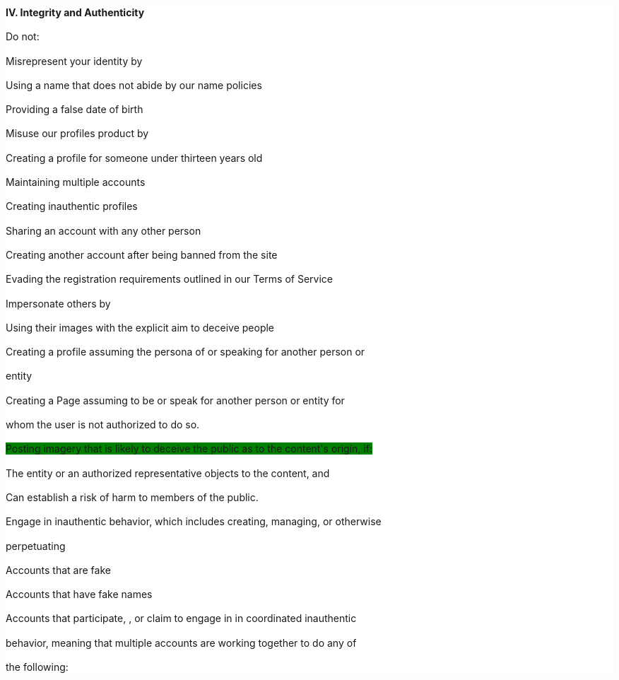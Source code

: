 **IV. Integrity and Authenticity** 

 

Do not: 

 

Misrepresent your identity by 

 

Using a name that does not abide by our name policies 

Providing a false date of birth 

Misuse our profiles product by 

Creating a profile for someone under thirteen years old 

Maintaining multiple accounts 

Creating inauthentic profiles 

Sharing an account with any other person 

Creating another account after being banned from the site 

Evading the registration requirements outlined in our Terms of Service 

Impersonate others by 

Using their images with the explicit aim to deceive people 

Creating a profile assuming the persona of or speaking for another person or 

entity 

Creating a Page assuming to be or speak for another person or entity for 

whom the user is not authorized to do so. 

<span style="background-color: green;">Posting imagery that is likely to deceive the public as to the content's origin, if: 

The entity or an authorized representative objects to the content, and 

Can establish a risk of harm to members of the public. 

 

</span> 

Engage in inauthentic behavior, which includes creating, managing, or otherwise 

perpetuating 

Accounts that are fake 

Accounts that have fake names 

Accounts that participate, , or claim to engage in in coordinated inauthentic 

behavior, meaning that multiple accounts are working together to do any of 

the following: 

 